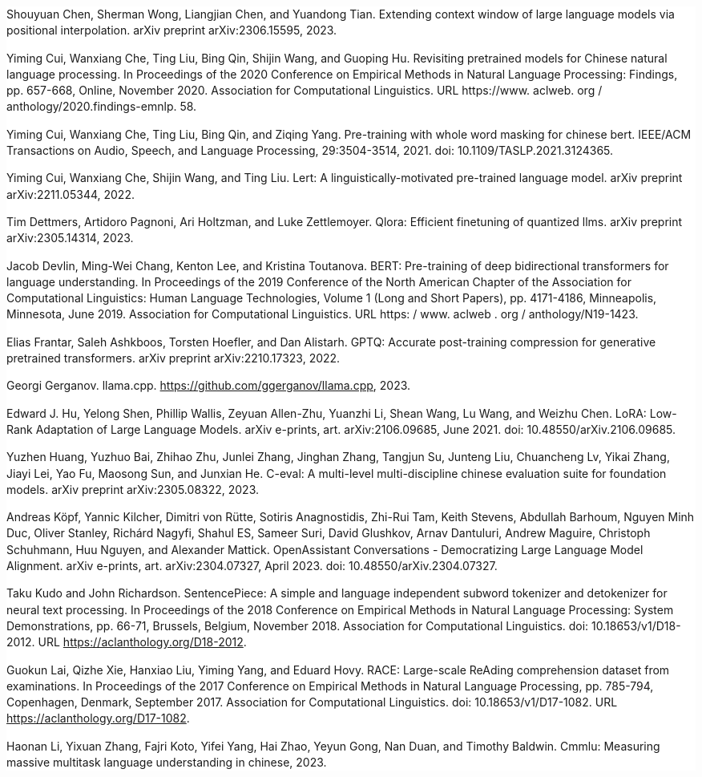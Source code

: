 Shouyuan Chen, Sherman Wong, Liangjian Chen, and Yuandong Tian. Extending context window of large language models via positional interpolation. arXiv preprint arXiv:2306.15595, 2023.

Yiming Cui, Wanxiang Che, Ting Liu, Bing Qin, Shijin Wang, and Guoping Hu. Revisiting pretrained models for Chinese natural language processing. In Proceedings of the 2020 Conference on Empirical Methods in Natural Language Processing: Findings, pp. 657-668, Online, November 2020. Association for Computational Linguistics. URL https://www. aclweb. org / anthology/2020.findings-emnlp. 58.

Yiming Cui, Wanxiang Che, Ting Liu, Bing Qin, and Ziqing Yang. Pre-training with whole word masking for chinese bert. IEEE/ACM Transactions on Audio, Speech, and Language Processing, 29:3504-3514, 2021. doi: 10.1109/TASLP.2021.3124365.

Yiming Cui, Wanxiang Che, Shijin Wang, and Ting Liu. Lert: A linguistically-motivated pre-trained language model. arXiv preprint arXiv:2211.05344, 2022.

Tim Dettmers, Artidoro Pagnoni, Ari Holtzman, and Luke Zettlemoyer. Qlora: Efficient finetuning of quantized llms. arXiv preprint arXiv:2305.14314, 2023.

Jacob Devlin, Ming-Wei Chang, Kenton Lee, and Kristina Toutanova. BERT: Pre-training of deep bidirectional transformers for language understanding. In Proceedings of the 2019 Conference of the North American Chapter of the Association for Computational Linguistics: Human Language Technologies, Volume 1 (Long and Short Papers), pp. 4171-4186, Minneapolis, Minnesota, June 2019. Association for Computational Linguistics. URL https: / www. aclweb . org / anthology/N19-1423.

Elias Frantar, Saleh Ashkboos, Torsten Hoefler, and Dan Alistarh. GPTQ: Accurate post-training compression for generative pretrained transformers. arXiv preprint arXiv:2210.17323, 2022.

Georgi Gerganov. llama.cpp. https://github.com/ggerganov/llama.cpp, 2023.

Edward J. Hu, Yelong Shen, Phillip Wallis, Zeyuan Allen-Zhu, Yuanzhi Li, Shean Wang, Lu Wang, and Weizhu Chen. LoRA: Low-Rank Adaptation of Large Language Models. arXiv e-prints, art. arXiv:2106.09685, June 2021. doi: 10.48550/arXiv.2106.09685.

Yuzhen Huang, Yuzhuo Bai, Zhihao Zhu, Junlei Zhang, Jinghan Zhang, Tangjun Su, Junteng Liu, Chuancheng Lv, Yikai Zhang, Jiayi Lei, Yao Fu, Maosong Sun, and Junxian He. C-eval: A multi-level multi-discipline chinese evaluation suite for foundation models. arXiv preprint arXiv:2305.08322, 2023.

Andreas Köpf, Yannic Kilcher, Dimitri von Rütte, Sotiris Anagnostidis, Zhi-Rui Tam, Keith Stevens, Abdullah Barhoum, Nguyen Minh Duc, Oliver Stanley, Richárd Nagyfi, Shahul ES, Sameer Suri, David Glushkov, Arnav Dantuluri, Andrew Maguire, Christoph Schuhmann, Huu Nguyen, and Alexander Mattick. OpenAssistant Conversations - Democratizing Large Language Model Alignment. arXiv e-prints, art. arXiv:2304.07327, April 2023. doi: 10.48550/arXiv.2304.07327.

Taku Kudo and John Richardson. SentencePiece: A simple and language independent subword tokenizer and detokenizer for neural text processing. In Proceedings of the 2018 Conference on Empirical Methods in Natural Language Processing: System Demonstrations, pp. 66-71, Brussels, Belgium, November 2018. Association for Computational Linguistics. doi: 10.18653/v1/D18-2012. URL https://aclanthology.org/D18-2012.

Guokun Lai, Qizhe Xie, Hanxiao Liu, Yiming Yang, and Eduard Hovy. RACE: Large-scale ReAding comprehension dataset from examinations. In Proceedings of the 2017 Conference on Empirical Methods in Natural Language Processing, pp. 785-794, Copenhagen, Denmark, September 2017. Association for Computational Linguistics. doi: 10.18653/v1/D17-1082. URL https://aclanthology.org/D17-1082.

Haonan Li, Yixuan Zhang, Fajri Koto, Yifei Yang, Hai Zhao, Yeyun Gong, Nan Duan, and Timothy Baldwin. Cmmlu: Measuring massive multitask language understanding in chinese, 2023.
